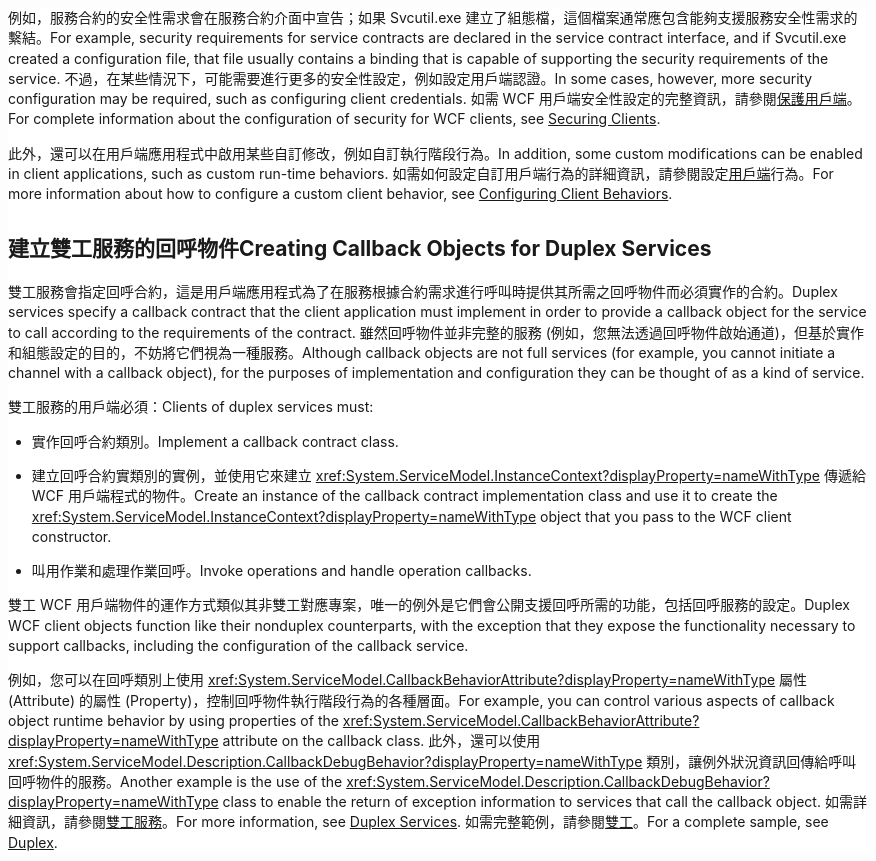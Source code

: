  <span data-ttu-id="24a51-169">例如，服務合約的安全性需求會在服務合約介面中宣告；如果 Svcutil.exe 建立了組態檔，這個檔案通常應包含能夠支援服務安全性需求的繫結。</span><span class="sxs-lookup"><span data-stu-id="24a51-169">For example, security requirements for service contracts are declared in the service contract interface, and if Svcutil.exe created a configuration file, that file usually contains a binding that is capable of supporting the security requirements of the service.</span></span> <span data-ttu-id="24a51-170">不過，在某些情況下，可能需要進行更多的安全性設定，例如設定用戶端認證。</span><span class="sxs-lookup"><span data-stu-id="24a51-170">In some cases, however, more security configuration may be required, such as configuring client credentials.</span></span> <span data-ttu-id="24a51-171">如需 WCF 用戶端安全性設定的完整資訊，請參閱[保護用戶端](securing-clients.md)。</span><span class="sxs-lookup"><span data-stu-id="24a51-171">For complete information about the configuration of security for WCF clients, see [Securing Clients](securing-clients.md).</span></span>  
  
 <span data-ttu-id="24a51-172">此外，還可以在用戶端應用程式中啟用某些自訂修改，例如自訂執行階段行為。</span><span class="sxs-lookup"><span data-stu-id="24a51-172">In addition, some custom modifications can be enabled in client applications, such as custom run-time behaviors.</span></span> <span data-ttu-id="24a51-173">如需如何設定自訂用戶端行為的詳細資訊，請參閱設定[用戶端](configuring-client-behaviors.md)行為。</span><span class="sxs-lookup"><span data-stu-id="24a51-173">For more information about how to configure a custom client behavior, see [Configuring Client Behaviors](configuring-client-behaviors.md).</span></span>  
  
## <a name="creating-callback-objects-for-duplex-services"></a><span data-ttu-id="24a51-174">建立雙工服務的回呼物件</span><span class="sxs-lookup"><span data-stu-id="24a51-174">Creating Callback Objects for Duplex Services</span></span>  
 <span data-ttu-id="24a51-175">雙工服務會指定回呼合約，這是用戶端應用程式為了在服務根據合約需求進行呼叫時提供其所需之回呼物件而必須實作的合約。</span><span class="sxs-lookup"><span data-stu-id="24a51-175">Duplex services specify a callback contract that the client application must implement in order to provide a callback object for the service to call according to the requirements of the contract.</span></span> <span data-ttu-id="24a51-176">雖然回呼物件並非完整的服務 (例如，您無法透過回呼物件啟始通道)，但基於實作和組態設定的目的，不妨將它們視為一種服務。</span><span class="sxs-lookup"><span data-stu-id="24a51-176">Although callback objects are not full services (for example, you cannot initiate a channel with a callback object), for the purposes of implementation and configuration they can be thought of as a kind of service.</span></span>  
  
 <span data-ttu-id="24a51-177">雙工服務的用戶端必須：</span><span class="sxs-lookup"><span data-stu-id="24a51-177">Clients of duplex services must:</span></span>  
  
- <span data-ttu-id="24a51-178">實作回呼合約類別。</span><span class="sxs-lookup"><span data-stu-id="24a51-178">Implement a callback contract class.</span></span>  
  
- <span data-ttu-id="24a51-179">建立回呼合約實類別的實例，並使用它來建立 <xref:System.ServiceModel.InstanceContext?displayProperty=nameWithType> 傳遞給 WCF 用戶端程式的物件。</span><span class="sxs-lookup"><span data-stu-id="24a51-179">Create an instance of the callback contract implementation class and use it to create the <xref:System.ServiceModel.InstanceContext?displayProperty=nameWithType> object that you pass to the WCF client constructor.</span></span>  
  
- <span data-ttu-id="24a51-180">叫用作業和處理作業回呼。</span><span class="sxs-lookup"><span data-stu-id="24a51-180">Invoke operations and handle operation callbacks.</span></span>  
  
 <span data-ttu-id="24a51-181">雙工 WCF 用戶端物件的運作方式類似其非雙工對應專案，唯一的例外是它們會公開支援回呼所需的功能，包括回呼服務的設定。</span><span class="sxs-lookup"><span data-stu-id="24a51-181">Duplex WCF client objects function like their nonduplex counterparts, with the exception that they expose the functionality necessary to support callbacks, including the configuration of the callback service.</span></span>  
  
 <span data-ttu-id="24a51-182">例如，您可以在回呼類別上使用 <xref:System.ServiceModel.CallbackBehaviorAttribute?displayProperty=nameWithType> 屬性 (Attribute) 的屬性 (Property)，控制回呼物件執行階段行為的各種層面。</span><span class="sxs-lookup"><span data-stu-id="24a51-182">For example, you can control various aspects of callback object runtime behavior by using properties of the <xref:System.ServiceModel.CallbackBehaviorAttribute?displayProperty=nameWithType> attribute on the callback class.</span></span> <span data-ttu-id="24a51-183">此外，還可以使用 <xref:System.ServiceModel.Description.CallbackDebugBehavior?displayProperty=nameWithType> 類別，讓例外狀況資訊回傳給呼叫回呼物件的服務。</span><span class="sxs-lookup"><span data-stu-id="24a51-183">Another example is the use of the <xref:System.ServiceModel.Description.CallbackDebugBehavior?displayProperty=nameWithType> class to enable the return of exception information to services that call the callback object.</span></span> <span data-ttu-id="24a51-184">如需詳細資訊，請參閱[雙工服務](./feature-details/duplex-services.md)。</span><span class="sxs-lookup"><span data-stu-id="24a51-184">For more information, see [Duplex Services](./feature-details/duplex-services.md).</span></span> <span data-ttu-id="24a51-185">如需完整範例，請參閱[雙工](./samples/duplex.md)。</span><span class="sxs-lookup"><span data-stu-id="24a51-185">For a complete sample, see [Duplex](./samples/duplex.md).</span></span>  
  